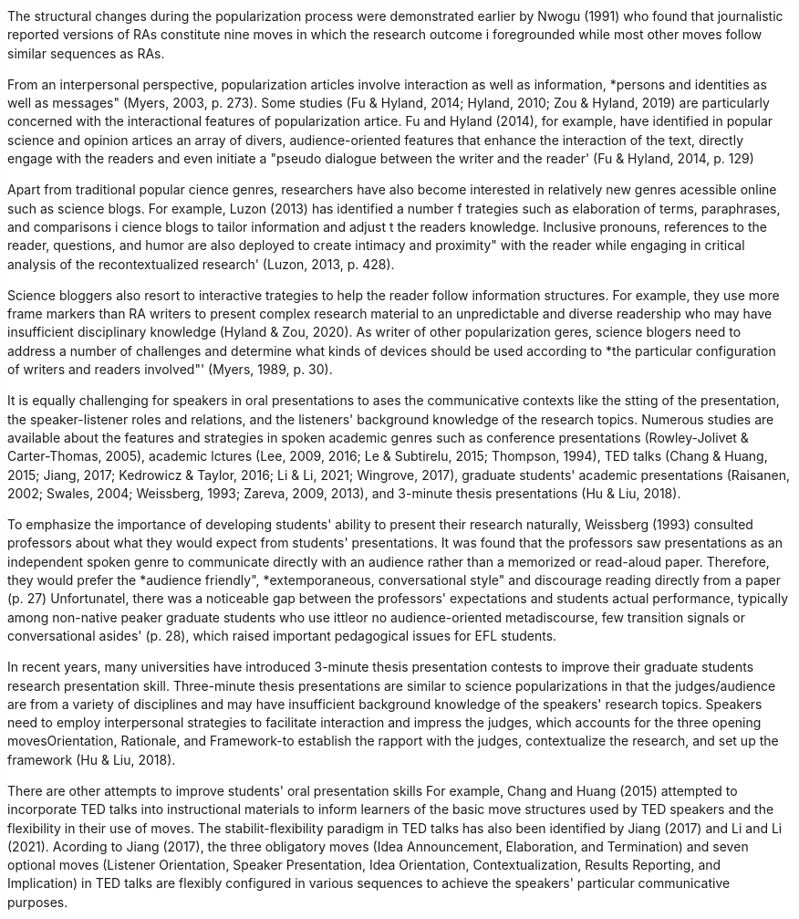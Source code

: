 The structural changes during the popularization process were demonstrated earlier by Nwogu (1991) who found that journalistic reported versions of RAs constitute nine moves in which the research outcome i foregrounded while most other moves follow similar sequences as RAs.

From an interpersonal perspective, popularization articles involve interaction as well as information, \*persons and identities as well as messages" (Myers, 2003, p. 273). Some studies (Fu & Hyland, 2014; Hyland, 2010; Zou & Hyland, 2019) are particularly concerned with the interactional features of popularization artice. Fu and Hyland (2014), for example, have identified in popular science and opinion artices an array of divers, audience-oriented features that enhance the interaction of the text, directly engage with the readers and even initiate a "pseudo dialogue between the writer and the reader' (Fu & Hyland, 2014, p. 129)

Apart from traditional popular cience genres, researchers have also become interested in relatively new genres acessible online such as science blogs. For example, Luzon (2013) has identified a number f trategies such as elaboration of terms, paraphrases, and comparisons i cience blogs to tailor information and adjust t the readers knowledge. Inclusive pronouns, references to the reader, questions, and humor are also deployed to create intimacy and proximity" with the reader while engaging in critical analysis of the recontextualized research' (Luzon, 2013, p. 428).

Science bloggers also resort to interactive trategies to help the reader follow information structures. For example, they use more frame markers than RA writers to present complex research material to an unpredictable and diverse readership who may have insufficient disciplinary knowledge (Hyland & Zou, 2020). As writer of other popularization geres, science blogers need to address a number of challenges and determine what kinds of devices should be used according to \*the particular configuration of writers and readers involved"' (Myers, 1989, p. 30).

It is equally challenging for speakers in oral presentations to ases the communicative contexts like the stting of the presentation, the speaker-listener roles and relations, and the listeners' background knowledge of the research topics. Numerous studies are available about the features and strategies in spoken academic genres such as conference presentations (Rowley-Jolivet & Carter-Thomas, 2005), academic lctures (Lee, 2009, 2016; Le & Subtirelu, 2015; Thompson, 1994), TED talks (Chang & Huang, 2015; Jiang, 2017; Kedrowicz & Taylor, 2016; Li & Li, 2021; Wingrove, 2017), graduate students' academic presentations (Raisanen, 2002; Swales, 2004; Weissberg, 1993; Zareva, 2009, 2013), and 3-minute thesis presentations (Hu & Liu, 2018).

To emphasize the importance of developing students' ability to present their research naturally, Weissberg (1993) consulted professors about what they would expect from students' presentations. It was found that the professors saw presentations as an independent spoken genre to communicate directly with an audience rather than a memorized or read-aloud paper. Therefore, they would prefer the \*audience friendly", \*extemporaneous, conversational style" and discourage reading directly from a paper (p. 27) Unfortunatel, there was a noticeable gap between the professors' expectations and students actual performance, typically among non-native peaker graduate students who use ittleor no audience-oriented metadiscourse, few transition signals or conversational asides' (p. 28), which raised important pedagogical issues for EFL students.

In recent years, many universities have introduced 3-minute thesis presentation contests to improve their graduate students research presentation skill. Three-minute thesis presentations are similar to science popularizations in that the judges/audience are from a variety of disciplines and may have insufficient background knowledge of the speakers' research topics. Speakers need to employ interpersonal strategies to facilitate interaction and impress the judges, which accounts for the three opening movesOrientation, Rationale, and Framework-to establish the rapport with the judges, contextualize the research, and set up the framework (Hu & Liu, 2018).

There are other attempts to improve students' oral presentation skills For example, Chang and Huang (2015) attempted to incorporate TED talks into instructional materials to inform learners of the basic move structures used by TED speakers and the flexibility in their use of moves. The stabilit-flexibility paradigm in TED talks has also been identified by Jiang (2017) and Li and Li (2021). Acording to Jiang (2017), the three obligatory moves (Idea Announcement, Elaboration, and Termination) and seven optional moves (Listener Orientation, Speaker Presentation, Idea Orientation, Contextualization, Results Reporting, and Implication) in TED talks are flexibly configured in various sequences to achieve the speakers' particular communicative purposes.
